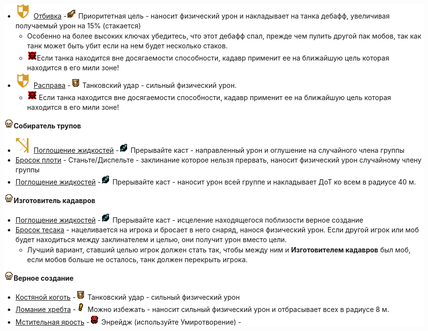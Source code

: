 * <img src="/assets/img/guide/tank_tips/Blockable.png" width="30" height="30" style="display: inline-block; margin-right: .5rem;cursor: help;">[Отбивка](https://ru.wowhead.com/spell=338357) -<img src="/assets/img/guide/tank_tips/dps.png" width="20" height="20"> Приоритетная цель - наносит физический урон и накладывает на танка дебафф, увеличивая получаемый урон на 15% (стакается)
	* Особенно на более высоких ключах убедитесь, что этот дебафф спал, прежде чем пулить другой пак мобов, так как танк может быть убит если на нем будет несколько стаков.
	* <img src="/assets/img/guide/tank_tips/deadly.png" width="20" height="20">Если танка находится вне досягаемости способности, кадавр применит ее на ближайшую цель которая находится в его мили зоне!
* <img src="/assets/img/guide/tank_tips/Blockable.png" width="30" height="30" style="display: inline-block; margin-right: .5rem;cursor: help;">[Расправа](https://ru.wowhead.com/spell=338456) -<img src="/assets/img/guide/tank_tips/tank.png" width="20" height="20"> Танковский удар - сильный физический урон.
	* <img src="/assets/img/guide/tank_tips/deadly.png" width="20" height="20"> Если танка находится вне досягаемости способности, кадавр применит ее на ближайшую цель которая находится в его мили зоне!
	
<span class="i-mobname"><strong><img src="/assets/img/guide/tank_tips/skull.png" width="20" height="20" style="margin-top: -.1rem;">Собиратель трупов</strong></span>

* <img src="/assets/img/guide/tank_tips/Spell_Reflectable.png" width="30" height="30" style="display: inline-block; margin-right: .5rem;cursor: help;">[Поглощение жидкостей](https://ru.wowhead.com/spell=334748) -<img src="/assets/img/guide/tank_tips/interrupt.png" width="20" height="20"> Прерывайте каст - направленный урон и оглушение на случайного члена группы
* [Бросок плоти](https://ru.wowhead.com/spell=334747) - Станьте/Диспельте - заклинание которое нельзя прервать, наносит физический урон случайному члену группы
* [Поглощение жидкостей](https://ru.wowhead.com/spell=334748) -<img src="/assets/img/guide/tank_tips/interrupt.png" width="20" height="20"> Прерывайте каст - наносит урон всей группе и накладывает ДоТ ко всем в радиусе 40 м. 

<span class="i-mobname"><strong><img src="/assets/img/guide/tank_tips/skull.png" width="20" height="20" style="margin-top: -.1rem;">Изготовитель кадавров</strong></span>

* [Поглощение жидкостей](https://ru.wowhead.com/spell=334748) -<img src="/assets/img/guide/tank_tips/interrupt.png" width="20" height="20"> Прерывайте каст - исцеление находящегося поблизости верное создание
* [Бросок тесака](https://ru.wowhead.com/spell=323496) - нацеливается на игрока и бросает в него снаряд, нанося физический урон. Если другой игрок или моб будет находиться между заклинателем и целью, они получит урон вместо цели.
	* Лучший вариант, ставший целью игрок должен стать так, чтобы между ним и **Изготовителем кадавров** был моб, если мобов больше не осталось, танк должен перекрыть игрока.
	
<span class="i-mobname"><strong><img src="/assets/img/guide/tank_tips/skull.png" width="20" height="20" style="margin-top: -.1rem;">Верное создание</strong></span>

* [Костяной коготь](https://ru.wowhead.com/spell=320696) -<img src="/assets/img/guide/tank_tips/tank.png" width="20" height="20"> Танковский удар - сильный физический урон
* [Ломание хребта](https://ru.wowhead.com/spell=327240) -<img src="/assets/img/guide/tank_tips/Exclamation.png" width="20" height="20"> Можно избежать - наносит сильный физический урон и отбрасывает всех в радиусе 8 м.
* [Мстительная ярость](https://ru.wowhead.com/spell=327155) -<img src="/assets/img/guide/tank_tips/enrage.png" width="20" height="20"> Энрейдж (используйте Умиротворение) - 
